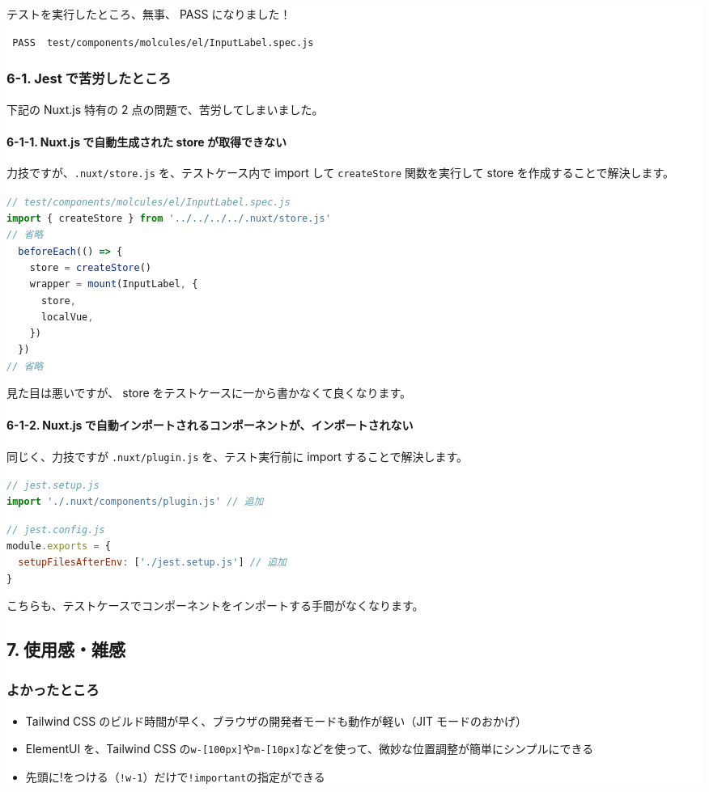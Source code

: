 テストを実行したところ、無事、 PASS になりました！

```log
 PASS  test/components/molcules/el/InputLabel.spec.js
```

### 6-1. Jest で苦労したところ

下記の Nuxt.js 特有の 2 点の問題で、苦労してしまいました。

#### 6-1-1. Nuxt.js で自動生成された store が取得できない

力技ですが、`.nuxt/store.js` を、テストケース内で import して `createStore` 関数を実行して store を作成することで解決します。

```js
// test/components/molcules/el/InputLabel.spec.js
import { createStore } from '../../../../.nuxt/store.js'
// 省略
  beforeEach(() => {
    store = createStore()
    wrapper = mount(InputLabel, {
      store,
      localVue,
    })
  })
// 省略
```

見た目は悪いですが、 store をテストケースに一から書かなくて良くなります。

#### 6-1-2. Nuxt.js で自動インポートされるコンポーネントが、インポートされない

同じく、力技ですが `.nuxt/plugin.js` を、テスト実行前に import することで解決します。

```js
// jest.setup.js
import './.nuxt/components/plugin.js' // 追加
```

```js
// jest.config.js
module.exports = {
  setupFilesAfterEnv: ['./jest.setup.js'] // 追加
}
```

こちらも、テストケースでコンポーネントをインポートする手間がなくなります。

## 7. 使用感・雑感

### よかったところ

- Tailwind CSS のビルド時間が早く、ブラウザの開発者モードも動作が軽い（JIT モードのおかげ）

- ElementUI を、Tailwind CSS の`w-[100px]`や`m-[10px]`などを使って、微妙な位置調整が簡単にシンプルにできる

- 先頭に!をつける（`!w-1`）だけで`!important`の指定ができる
